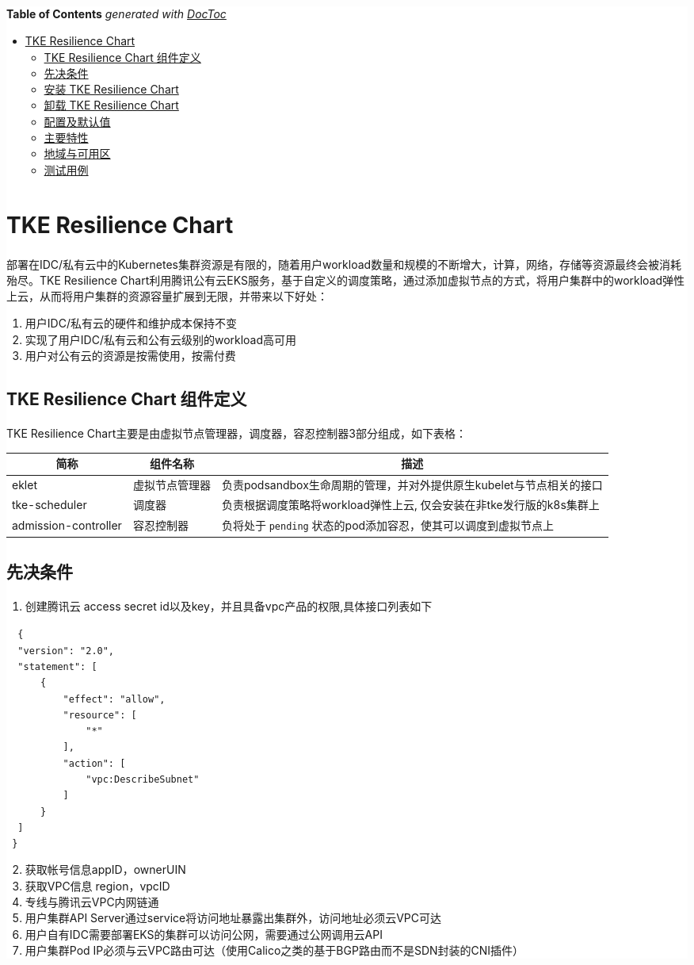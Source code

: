 

**Table of Contents**  *generated with [DocToc](https://github.com/thlorenz/doctoc)*


- [TKE Resilience Chart](#tke-resilience-chart)
  - [TKE Resilience Chart 组件定义](#tke-resilience-chart-组件定义)
  - [先决条件](#先决条件)
  - [安装 TKE Resilience Chart](#安装-tke-resilience-chart)
  - [卸载 TKE Resilience Chart](#卸载-tke-resilience-chart)
  - [配置及默认值](#配置及默认值)
  - [主要特性](#主要特性)
  - [地域与可用区](#地域与可用区)
  - [测试用例](#测试用例)



# TKE Resilience Chart
 
部署在IDC/私有云中的Kubernetes集群资源是有限的，随着用户workload数量和规模的不断增大，计算，网络，存储等资源最终会被消耗殆尽。TKE Resilience Chart利用腾讯公有云EKS服务，基于自定义的调度策略，通过添加虚拟节点的方式，将用户集群中的workload弹性上云，从而将用户集群的资源容量扩展到无限，并带来以下好处：

1. 用户IDC/私有云的硬件和维护成本保持不变
2. 实现了用户IDC/私有云和公有云级别的workload高可用
3. 用户对公有云的资源是按需使用，按需付费

## TKE Resilience Chart 组件定义

TKE Resilience Chart主要是由虚拟节点管理器，调度器，容忍控制器3部分组成，如下表格：

| 简称                 | 组件名称       | 描述                                                                 |
| -------------------- | -------------- | -------------------------------------------------------------------- |
| eklet                | 虚拟节点管理器 | 负责podsandbox生命周期的管理，并对外提供原生kubelet与节点相关的接口  |
| tke-scheduler        | 调度器         | 负责根据调度策略将workload弹性上云, 仅会安装在非tke发行版的k8s集群上 |
| admission-controller | 容忍控制器     | 负将处于 `pending` 状态的pod添加容忍，使其可以调度到虚拟节点上       |

## 先决条件
1. 创建腾讯云 access secret id以及key，并且具备vpc产品的权限,具体接口列表如下
```
  {
  "version": "2.0",
  "statement": [
      {
          "effect": "allow",
          "resource": [
              "*"
          ],
          "action": [
              "vpc:DescribeSubnet"
          ]
      }
  ]
 }
```
2. 获取帐号信息appID，ownerUIN
3. 获取VPC信息 region，vpcID
4. 专线与腾讯云VPC内网链通
5. 用户集群API Server通过service将访问地址暴露出集群外，访问地址必须云VPC可达
6. 用户自有IDC需要部署EKS的集群可以访问公网，需要通过公网调用云API
7. 用户集群Pod IP必须与云VPC路由可达（使用Calico之类的基于BGP路由而不是SDN封装的CNI插件）
